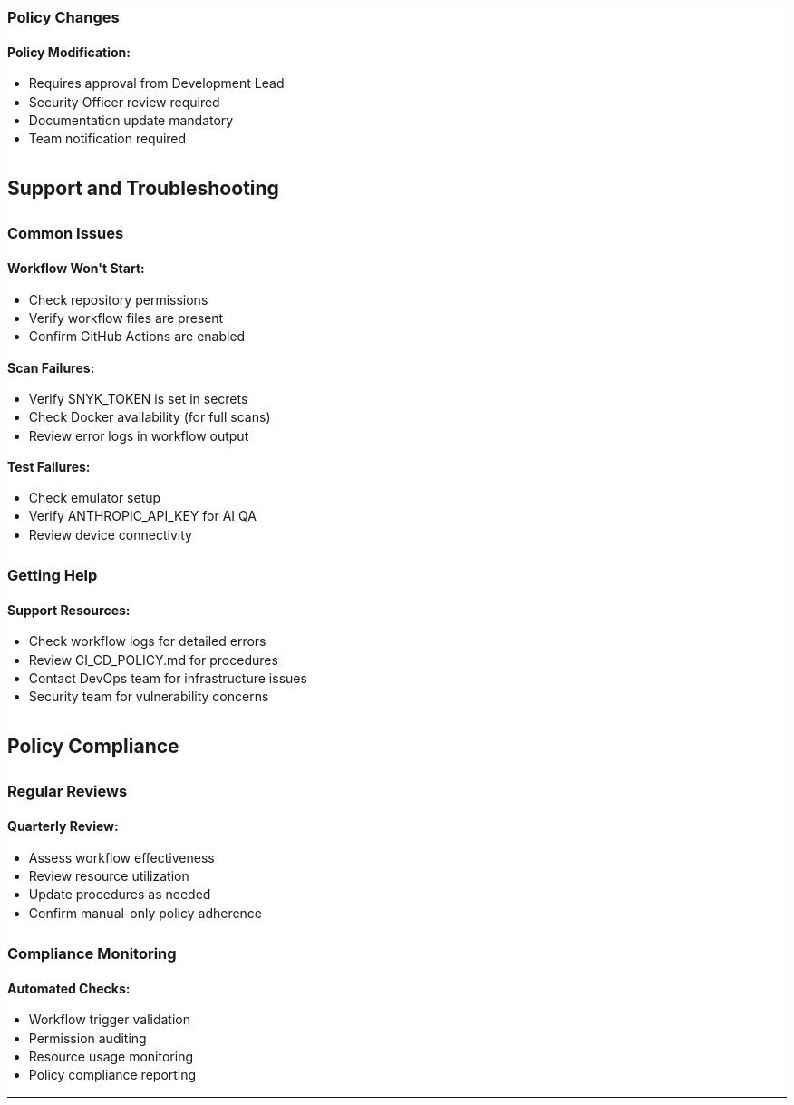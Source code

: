 ### Policy Changes

**Policy Modification:**
- Requires approval from Development Lead
- Security Officer review required
- Documentation update mandatory
- Team notification required

## Support and Troubleshooting

### Common Issues

**Workflow Won't Start:**
- Check repository permissions
- Verify workflow files are present
- Confirm GitHub Actions are enabled

**Scan Failures:**
- Verify SNYK_TOKEN is set in secrets
- Check Docker availability (for full scans)
- Review error logs in workflow output

**Test Failures:**
- Check emulator setup
- Verify ANTHROPIC_API_KEY for AI QA
- Review device connectivity

### Getting Help

**Support Resources:**
- Check workflow logs for detailed errors
- Review CI_CD_POLICY.md for procedures
- Contact DevOps team for infrastructure issues
- Security team for vulnerability concerns

## Policy Compliance

### Regular Reviews

**Quarterly Review:**
- Assess workflow effectiveness
- Review resource utilization
- Update procedures as needed
- Confirm manual-only policy adherence

### Compliance Monitoring

**Automated Checks:**
- Workflow trigger validation
- Permission auditing
- Resource usage monitoring
- Policy compliance reporting

---